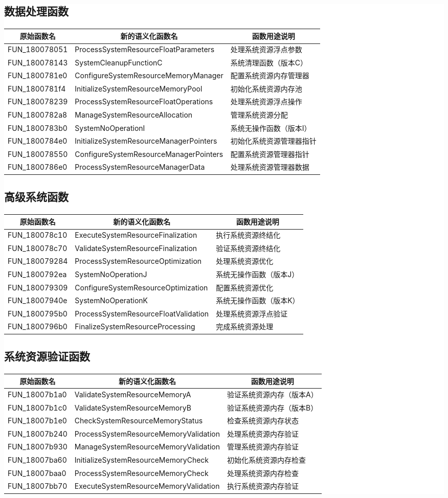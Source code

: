 ## 数据处理函数

| 原始函数名 | 新的语义化函数名 | 函数用途说明 |
|------------|----------------|------------|
| FUN_180078051 | ProcessSystemResourceFloatParameters | 处理系统资源浮点参数 |
| FUN_180078143 | SystemCleanupFunctionC | 系统清理函数（版本C） |
| FUN_1800781e0 | ConfigureSystemResourceMemoryManager | 配置系统资源内存管理器 |
| FUN_1800781f4 | InitializeSystemResourceMemoryPool | 初始化系统资源内存池 |
| FUN_180078239 | ProcessSystemResourceFloatOperations | 处理系统资源浮点操作 |
| FUN_1800782a8 | ManageSystemResourceAllocation | 管理系统资源分配 |
| FUN_1800783b0 | SystemNoOperationI | 系统无操作函数（版本I） |
| FUN_1800784e0 | InitializeSystemResourceManagerPointers | 初始化系统资源管理器指针 |
| FUN_180078550 | ConfigureSystemResourceManagerPointers | 配置系统资源管理器指针 |
| FUN_1800786e0 | ProcessSystemResourceManagerData | 处理系统资源管理器数据 |

## 高级系统函数

| 原始函数名 | 新的语义化函数名 | 函数用途说明 |
|------------|----------------|------------|
| FUN_180078c10 | ExecuteSystemResourceFinalization | 执行系统资源终结化 |
| FUN_180078c70 | ValidateSystemResourceFinalization | 验证系统资源终结化 |
| FUN_180079284 | ProcessSystemResourceOptimization | 处理系统资源优化 |
| FUN_1800792ea | SystemNoOperationJ | 系统无操作函数（版本J） |
| FUN_180079309 | ConfigureSystemResourceOptimization | 配置系统资源优化 |
| FUN_18007940e | SystemNoOperationK | 系统无操作函数（版本K） |
| FUN_1800795b0 | ProcessSystemResourceFloatValidation | 处理系统资源浮点验证 |
| FUN_1800796b0 | FinalizeSystemResourceProcessing | 完成系统资源处理 |

## 系统资源验证函数

| 原始函数名 | 新的语义化函数名 | 函数用途说明 |
|------------|----------------|------------|
| FUN_18007b1a0 | ValidateSystemResourceMemoryA | 验证系统资源内存（版本A） |
| FUN_18007b1c0 | ValidateSystemResourceMemoryB | 验证系统资源内存（版本B） |
| FUN_18007b1e0 | CheckSystemResourceMemoryStatus | 检查系统资源内存状态 |
| FUN_18007b240 | ProcessSystemResourceMemoryValidation | 处理系统资源内存验证 |
| FUN_18007b930 | ManageSystemResourceMemoryValidation | 管理系统资源内存验证 |
| FUN_18007ba60 | InitializeSystemResourceMemoryCheck | 初始化系统资源内存检查 |
| FUN_18007baa0 | ProcessSystemResourceMemoryCheck | 处理系统资源内存检查 |
| FUN_18007bb70 | ExecuteSystemResourceMemoryValidation | 执行系统资源内存验证 |

